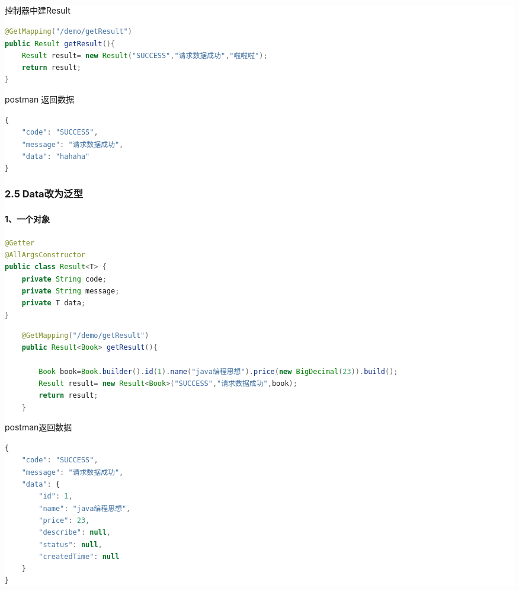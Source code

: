 控制器中建Result

```java
@GetMapping("/demo/getResult")
public Result getResult(){
    Result result= new Result("SUCCESS","请求数据成功","啦啦啦");
    return result;
}
```

postman 返回数据

```javascript
{
    "code": "SUCCESS",
    "message": "请求数据成功",
    "data": "hahaha"
}
```



### 2.5 Data改为泛型

#### 1、一个对象

```java
@Getter
@AllArgsConstructor
public class Result<T> {
    private String code;
    private String message;
    private T data;
}
```



```java
    @GetMapping("/demo/getResult")
    public Result<Book> getResult(){

        Book book=Book.builder().id(1).name("java编程思想").price(new BigDecimal(23)).build();
        Result result= new Result<Book>("SUCCESS","请求数据成功",book);
        return result;
    }
```

postman返回数据

```js
{
    "code": "SUCCESS",
    "message": "请求数据成功",
    "data": {
        "id": 1,
        "name": "java编程思想",
        "price": 23,
        "describe": null,
        "status": null,
        "createdTime": null
    }
}
```
